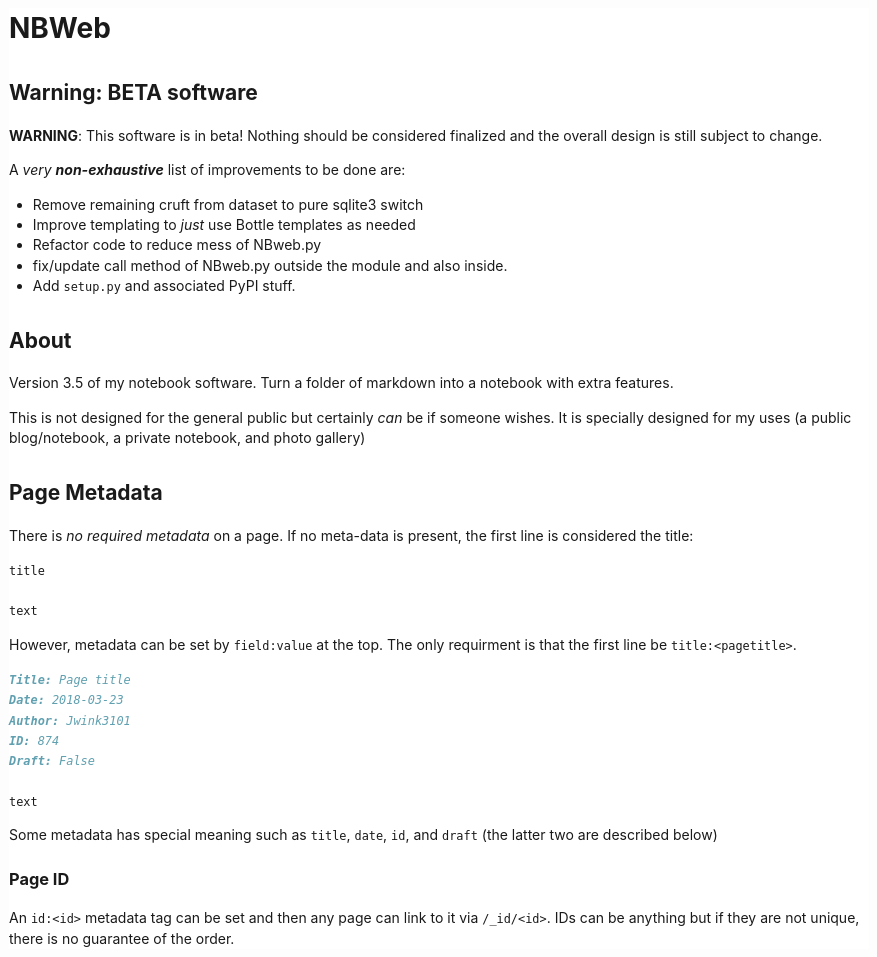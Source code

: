 # NBWeb

## Warning: BETA software

**WARNING**: This software is in beta! Nothing should be considered finalized and the overall design is still subject to change.

A _very **non-exhaustive**_ list of improvements to be done are:

* Remove remaining cruft from dataset to pure sqlite3 switch
* Improve templating to *just* use Bottle templates as needed
* Refactor code to reduce mess of NBweb.py
* fix/update call method of NBweb.py outside the module and also inside.
* Add `setup.py` and associated PyPI stuff.

## About

Version 3.5 of my notebook software. Turn a folder of markdown into a notebook with extra features.

This is not designed for the general public but certainly *can* be if someone wishes. It is specially designed for my uses (a public blog/notebook, a private notebook, and photo gallery)

## Page Metadata

There is *no required metadata* on a page. If no meta-data is present, the first line is considered the title:

```markdown
title
    
text
```

However, metadata can be set by `field:value` at the top. The only requirment is that the first line be `title:<pagetitle>`.

```markdown
Title: Page title
Date: 2018-03-23
Author: Jwink3101
ID: 874
Draft: False

text
```

Some metadata has special meaning such as `title`, `date`, `id`, and `draft` (the latter two are described below)  

### Page ID

An `id:<id>` metadata tag can be set and then any page can link to it via `/_id/<id>`. IDs can be anything but if they are not unique, there is no guarantee of the order.
